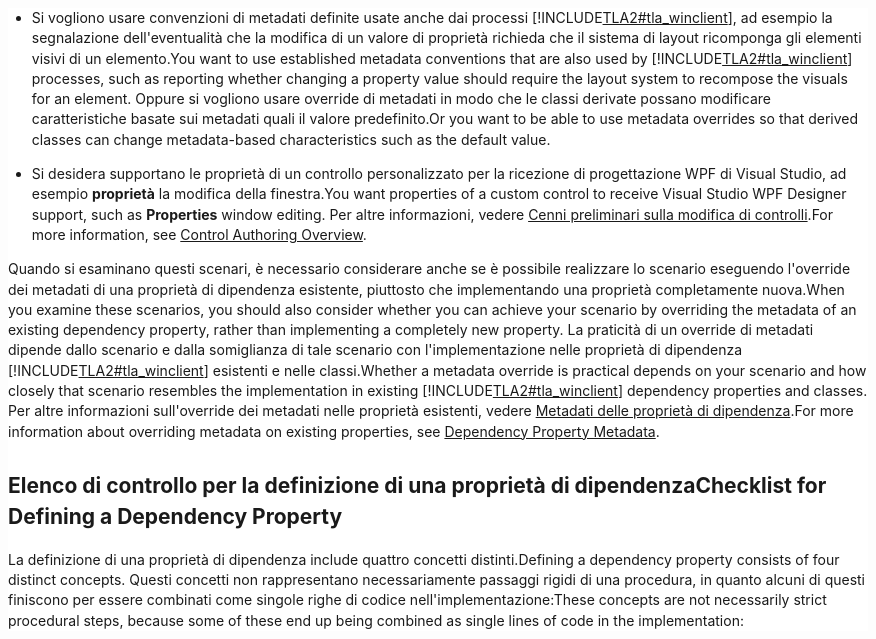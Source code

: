 - <span data-ttu-id="8c2c3-144">Si vogliono usare convenzioni di metadati definite usate anche dai processi [!INCLUDE[TLA2#tla_winclient](../../../../includes/tla2sharptla-winclient-md.md)], ad esempio la segnalazione dell'eventualità che la modifica di un valore di proprietà richieda che il sistema di layout ricomponga gli elementi visivi di un elemento.</span><span class="sxs-lookup"><span data-stu-id="8c2c3-144">You want to use established metadata conventions that are also used by [!INCLUDE[TLA2#tla_winclient](../../../../includes/tla2sharptla-winclient-md.md)] processes, such as reporting whether changing a property value should require the layout system to recompose the visuals for an element.</span></span> <span data-ttu-id="8c2c3-145">Oppure si vogliono usare override di metadati in modo che le classi derivate possano modificare caratteristiche basate sui metadati quali il valore predefinito.</span><span class="sxs-lookup"><span data-stu-id="8c2c3-145">Or you want to be able to use metadata overrides so that derived classes can change metadata-based characteristics such as the default value.</span></span>

- <span data-ttu-id="8c2c3-146">Si desidera supportano le proprietà di un controllo personalizzato per la ricezione di progettazione WPF di Visual Studio, ad esempio **proprietà** la modifica della finestra.</span><span class="sxs-lookup"><span data-stu-id="8c2c3-146">You want properties of a custom control to receive Visual Studio WPF Designer support, such as **Properties** window editing.</span></span> <span data-ttu-id="8c2c3-147">Per altre informazioni, vedere [Cenni preliminari sulla modifica di controlli](../controls/control-authoring-overview.md).</span><span class="sxs-lookup"><span data-stu-id="8c2c3-147">For more information, see [Control Authoring Overview](../controls/control-authoring-overview.md).</span></span>

<span data-ttu-id="8c2c3-148">Quando si esaminano questi scenari, è necessario considerare anche se è possibile realizzare lo scenario eseguendo l'override dei metadati di una proprietà di dipendenza esistente, piuttosto che implementando una proprietà completamente nuova.</span><span class="sxs-lookup"><span data-stu-id="8c2c3-148">When you examine these scenarios, you should also consider whether you can achieve your scenario by overriding the metadata of an existing dependency property, rather than implementing a completely new property.</span></span> <span data-ttu-id="8c2c3-149">La praticità di un override di metadati dipende dallo scenario e dalla somiglianza di tale scenario con l'implementazione nelle proprietà di dipendenza [!INCLUDE[TLA2#tla_winclient](../../../../includes/tla2sharptla-winclient-md.md)] esistenti e nelle classi.</span><span class="sxs-lookup"><span data-stu-id="8c2c3-149">Whether a metadata override is practical depends on your scenario and how closely that scenario resembles the implementation in existing [!INCLUDE[TLA2#tla_winclient](../../../../includes/tla2sharptla-winclient-md.md)] dependency properties and classes.</span></span> <span data-ttu-id="8c2c3-150">Per altre informazioni sull'override dei metadati nelle proprietà esistenti, vedere [Metadati delle proprietà di dipendenza](dependency-property-metadata.md).</span><span class="sxs-lookup"><span data-stu-id="8c2c3-150">For more information about overriding metadata on existing properties, see [Dependency Property Metadata](dependency-property-metadata.md).</span></span>

<a name="checklist"></a>

## <a name="checklist-for-defining-a-dependency-property"></a><span data-ttu-id="8c2c3-151">Elenco di controllo per la definizione di una proprietà di dipendenza</span><span class="sxs-lookup"><span data-stu-id="8c2c3-151">Checklist for Defining a Dependency Property</span></span>

<span data-ttu-id="8c2c3-152">La definizione di una proprietà di dipendenza include quattro concetti distinti.</span><span class="sxs-lookup"><span data-stu-id="8c2c3-152">Defining a dependency property consists of four distinct concepts.</span></span> <span data-ttu-id="8c2c3-153">Questi concetti non rappresentano necessariamente passaggi rigidi di una procedura, in quanto alcuni di questi finiscono per essere combinati come singole righe di codice nell'implementazione:</span><span class="sxs-lookup"><span data-stu-id="8c2c3-153">These concepts are not necessarily strict procedural steps, because some of these end up being combined as single lines of code in the implementation:</span></span>
